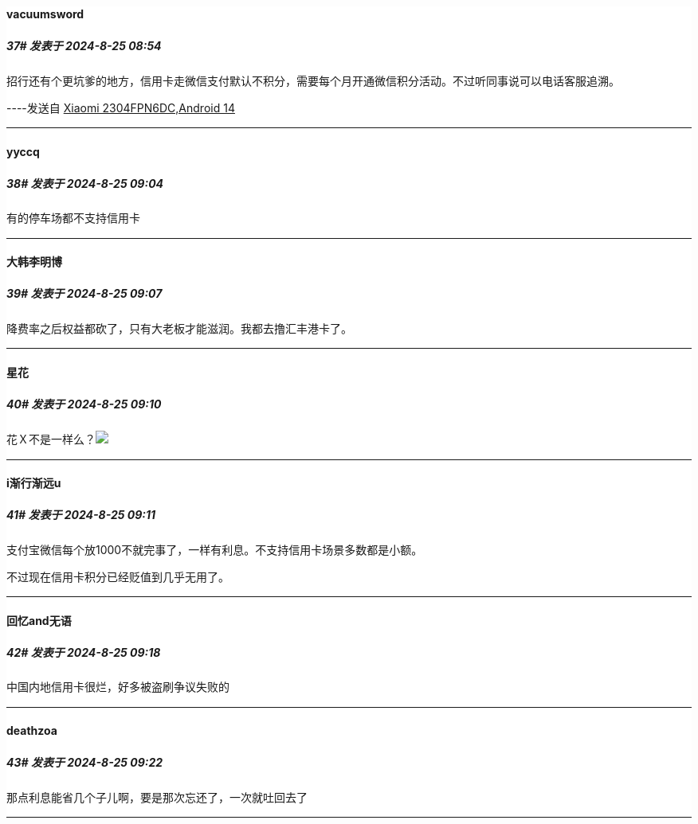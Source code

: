 ####  vacuumsword  
##### 37#       发表于 2024-8-25 08:54

招行还有个更坑爹的地方，信用卡走微信支付默认不积分，需要每个月开通微信积分活动。不过听同事说可以电话客服追溯。

----发送自 [Xiaomi 2304FPN6DC,Android 14](http://stage1.5j4m.com/?1.37)

*****

####  yyccq  
##### 38#       发表于 2024-8-25 09:04

有的停车场都不支持信用卡

*****

####  大韩李明博  
##### 39#       发表于 2024-8-25 09:07

降费率之后权益都砍了，只有大老板才能滋润。我都去撸汇丰港卡了。

*****

####  星花  
##### 40#       发表于 2024-8-25 09:10

花Ｘ不是一样么？<img src="https://static.saraba1st.com/image/smiley/face2017/001.png" referrerpolicy="no-referrer">


*****

####  i渐行渐远u  
##### 41#       发表于 2024-8-25 09:11

支付宝微信每个放1000不就完事了，一样有利息。不支持信用卡场景多数都是小额。

不过现在信用卡积分已经贬值到几乎无用了。


*****

####  回忆and无语  
##### 42#       发表于 2024-8-25 09:18

中国内地信用卡很烂，好多被盗刷争议失败的


*****

####  deathzoa  
##### 43#       发表于 2024-8-25 09:22

那点利息能省几个子儿啊，要是那次忘还了，一次就吐回去了


*****
